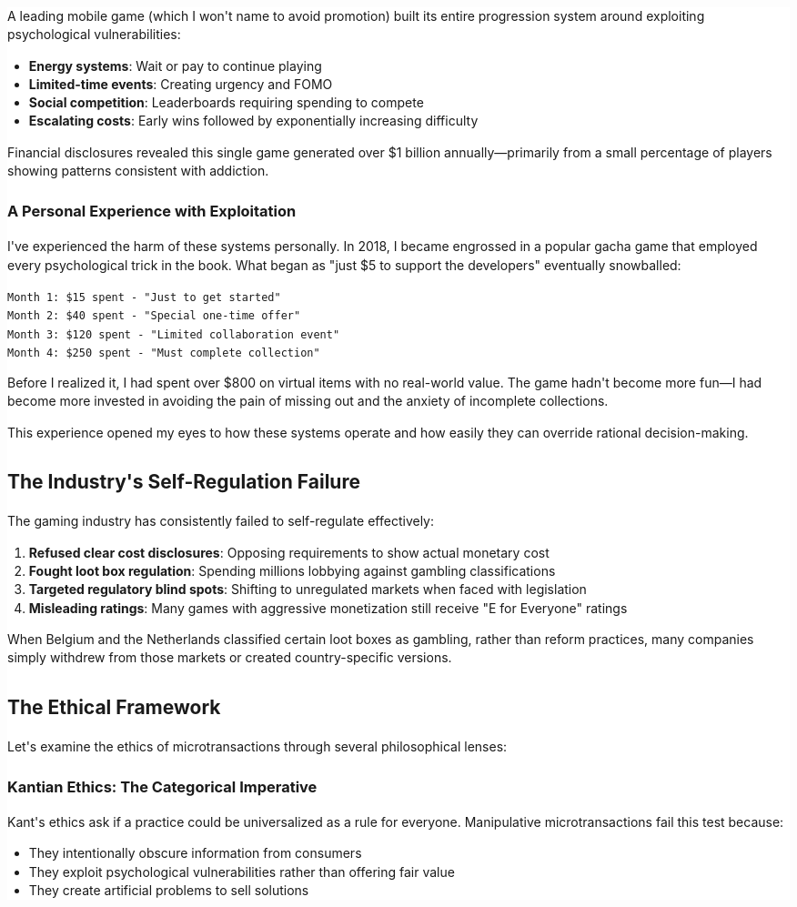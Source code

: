 A leading mobile game (which I won't name to avoid promotion) built its entire progression system around exploiting psychological vulnerabilities:

- **Energy systems**: Wait or pay to continue playing
- **Limited-time events**: Creating urgency and FOMO
- **Social competition**: Leaderboards requiring spending to compete
- **Escalating costs**: Early wins followed by exponentially increasing difficulty

Financial disclosures revealed this single game generated over $1 billion annually—primarily from a small percentage of players showing patterns consistent with addiction.

### A Personal Experience with Exploitation

I've experienced the harm of these systems personally. In 2018, I became engrossed in a popular gacha game that employed every psychological trick in the book. What began as "just $5 to support the developers" eventually snowballed:

```
Month 1: $15 spent - "Just to get started"
Month 2: $40 spent - "Special one-time offer"
Month 3: $120 spent - "Limited collaboration event"
Month 4: $250 spent - "Must complete collection"
```

Before I realized it, I had spent over $800 on virtual items with no real-world value. The game hadn't become more fun—I had become more invested in avoiding the pain of missing out and the anxiety of incomplete collections.

This experience opened my eyes to how these systems operate and how easily they can override rational decision-making.

## The Industry's Self-Regulation Failure

The gaming industry has consistently failed to self-regulate effectively:

1. **Refused clear cost disclosures**: Opposing requirements to show actual monetary cost
2. **Fought loot box regulation**: Spending millions lobbying against gambling classifications
3. **Targeted regulatory blind spots**: Shifting to unregulated markets when faced with legislation
4. **Misleading ratings**: Many games with aggressive monetization still receive "E for Everyone" ratings

When Belgium and the Netherlands classified certain loot boxes as gambling, rather than reform practices, many companies simply withdrew from those markets or created country-specific versions.

## The Ethical Framework

Let's examine the ethics of microtransactions through several philosophical lenses:

### Kantian Ethics: The Categorical Imperative

Kant's ethics ask if a practice could be universalized as a rule for everyone. Manipulative microtransactions fail this test because:

- They intentionally obscure information from consumers
- They exploit psychological vulnerabilities rather than offering fair value
- They create artificial problems to sell solutions
